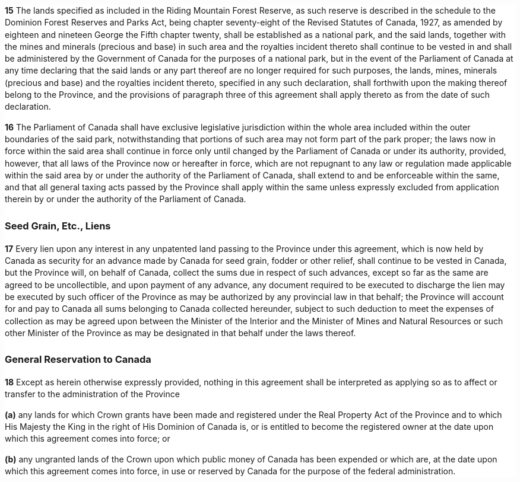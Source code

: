 
**15** The lands specified as included in the Riding Mountain Forest Reserve, as such reserve is described in the schedule to the Dominion Forest Reserves and Parks Act, being chapter seventy-eight of the Revised Statutes of Canada, 1927, as amended by eighteen and nineteen George the Fifth chapter twenty, shall be established as a national park, and the said lands, together with the mines and minerals (precious and base) in such area and the royalties incident thereto shall continue to be vested in and shall be administered by the Government of Canada for the purposes of a national park, but in the event of the Parliament of Canada at any time declaring that the said lands or any part thereof are no longer required for such purposes, the lands, mines, minerals (precious and base) and the royalties incident thereto, specified in any such declaration, shall forthwith upon the making thereof belong to the Province, and the provisions of paragraph three of this agreement shall apply thereto as from the date of such declaration.



**16** The Parliament of Canada shall have exclusive legislative jurisdiction within the whole area included within the outer boundaries of the said park, notwithstanding that portions of such area may not form part of the park proper; the laws now in force within the said area shall continue in force only until changed by the Parliament of Canada or under its authority, provided, however, that all laws of the Province now or hereafter in force, which are not repugnant to any law or regulation made applicable within the said area by or under the authority of the Parliament of Canada, shall extend to and be enforceable within the same, and that all general taxing acts passed by the Province shall apply within the same unless expressly excluded from application therein by or under the authority of the Parliament of Canada.



### Seed Grain, Etc., Liens


**17** Every lien upon any interest in any unpatented land passing to the Province under this agreement, which is now held by Canada as security for an advance made by Canada for seed grain, fodder or other relief, shall continue to be vested in Canada, but the Province will, on behalf of Canada, collect the sums due in respect of such advances, except so far as the same are agreed to be uncollectible, and upon payment of any advance, any document required to be executed to discharge the lien may be executed by such officer of the Province as may be authorized by any provincial law in that behalf; the Province will account for and pay to Canada all sums belonging to Canada collected hereunder, subject to such deduction to meet the expenses of collection as may be agreed upon between the Minister of the Interior and the Minister of Mines and Natural Resources or such other Minister of the Province as may be designated in that behalf under the laws thereof.



### General Reservation to Canada


**18** Except as herein otherwise expressly provided, nothing in this agreement shall be interpreted as applying so as to affect or transfer to the administration of the Province

**(a)** any lands for which Crown grants have been made and registered under the Real Property Act of the Province and to which His Majesty the King in the right of His Dominion of Canada is, or is entitled to become the registered owner at the date upon which this agreement comes into force; or



**(b)** any ungranted lands of the Crown upon which public money of Canada has been expended or which are, at the date upon which this agreement comes into force, in use or reserved by Canada for the purpose of the federal administration.
